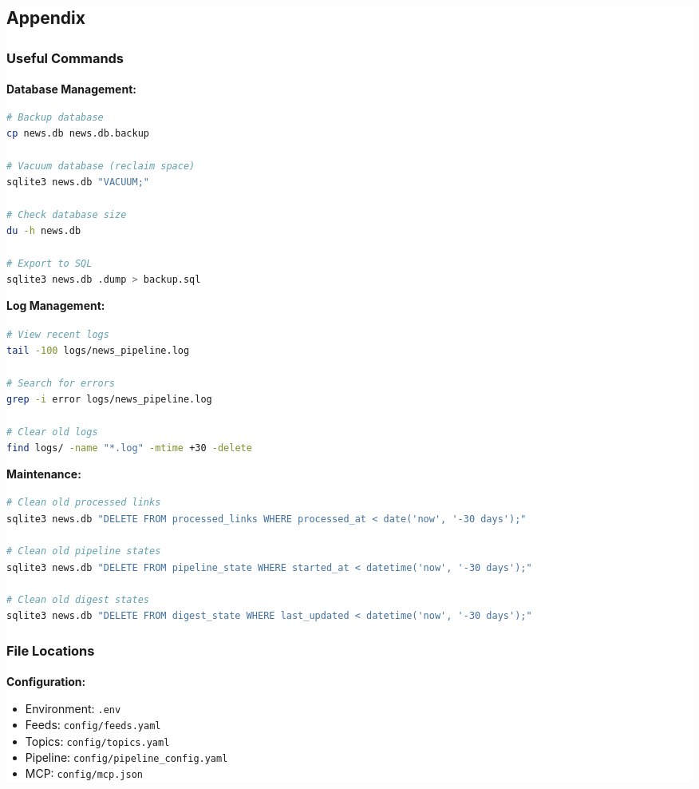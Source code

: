 
## Appendix

### Useful Commands

**Database Management:**
```bash
# Backup database
cp news.db news.db.backup

# Vacuum database (reclaim space)
sqlite3 news.db "VACUUM;"

# Check database size
du -h news.db

# Export to SQL
sqlite3 news.db .dump > backup.sql
```

**Log Management:**
```bash
# View recent logs
tail -100 logs/news_pipeline.log

# Search for errors
grep -i error logs/news_pipeline.log

# Clear old logs
find logs/ -name "*.log" -mtime +30 -delete
```

**Maintenance:**
```bash
# Clean old processed links
sqlite3 news.db "DELETE FROM processed_links WHERE processed_at < date('now', '-30 days');"

# Clean old pipeline states
sqlite3 news.db "DELETE FROM pipeline_state WHERE started_at < datetime('now', '-30 days');"

# Clean old digest states
sqlite3 news.db "DELETE FROM digest_state WHERE last_updated < datetime('now', '-30 days');"
```

### File Locations

**Configuration:**
- Environment: `.env`
- Feeds: `config/feeds.yaml`
- Topics: `config/topics.yaml`
- Pipeline: `config/pipeline_config.yaml`
- MCP: `config/mcp.json`
